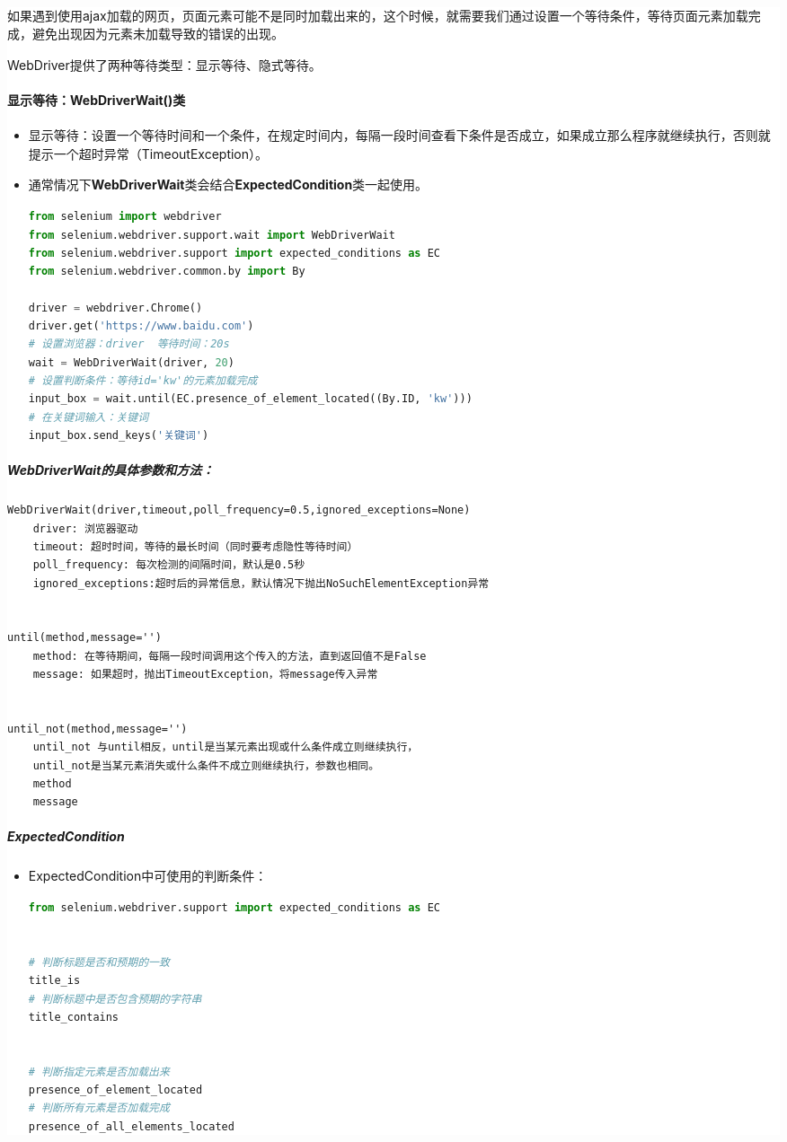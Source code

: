     

​       如果遇到使用ajax加载的网页，页面元素可能不是同时加载出来的，这个时候，就需要我们通过设置一个等待条件，等待页面元素加载完成，避免出现因为元素未加载导致的错误的出现。

WebDriver提供了两种等待类型：显示等待、隐式等待。

#### 显示等待：WebDriverWait()类

- 显示等待：设置一个等待时间和一个条件，在规定时间内，每隔一段时间查看下条件是否成立，如果成立那么程序就继续执行，否则就提示一个超时异常（TimeoutException）。

- 通常情况下**WebDriverWait**类会结合**ExpectedCondition**类一起使用。

  ```python
  from selenium import webdriver
  from selenium.webdriver.support.wait import WebDriverWait
  from selenium.webdriver.support import expected_conditions as EC
  from selenium.webdriver.common.by import By
  
  driver = webdriver.Chrome()
  driver.get('https://www.baidu.com')
  # 设置浏览器：driver  等待时间：20s
  wait = WebDriverWait(driver, 20)
  # 设置判断条件：等待id='kw'的元素加载完成
  input_box = wait.until(EC.presence_of_element_located((By.ID, 'kw')))
  # 在关键词输入：关键词
  input_box.send_keys('关键词')
  ```



##### WebDriverWait的具体参数和方法：

```
WebDriverWait(driver,timeout,poll_frequency=0.5,ignored_exceptions=None)
    driver: 浏览器驱动
    timeout: 超时时间，等待的最长时间（同时要考虑隐性等待时间）
    poll_frequency: 每次检测的间隔时间，默认是0.5秒
    ignored_exceptions:超时后的异常信息，默认情况下抛出NoSuchElementException异常


until(method,message='')
    method: 在等待期间，每隔一段时间调用这个传入的方法，直到返回值不是False
    message: 如果超时，抛出TimeoutException，将message传入异常


until_not(method,message='')
    until_not 与until相反，until是当某元素出现或什么条件成立则继续执行，
    until_not是当某元素消失或什么条件不成立则继续执行，参数也相同。
    method
    message
```

##### ExpectedCondition

- ExpectedCondition中可使用的判断条件：

  ```python
  from selenium.webdriver.support import expected_conditions as EC
  
  
  # 判断标题是否和预期的一致
  title_is
  # 判断标题中是否包含预期的字符串
  title_contains
  
  
  # 判断指定元素是否加载出来
  presence_of_element_located
  # 判断所有元素是否加载完成
  presence_of_all_elements_located
  ```